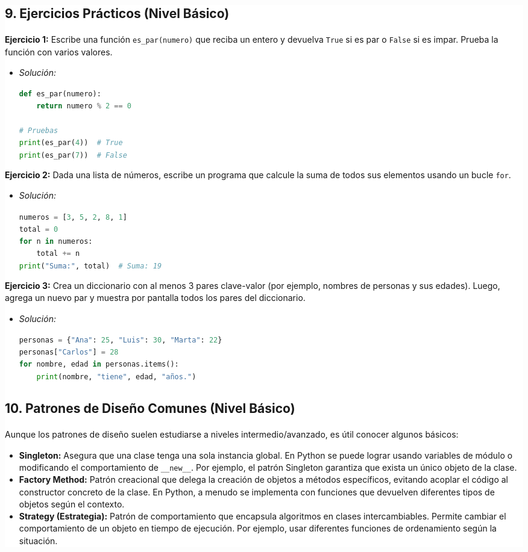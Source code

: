 ## 9. Ejercicios Prácticos (Nivel Básico)

**Ejercicio 1:** Escribe una función `es_par(numero)` que reciba un entero y devuelva `True` si es par o `False` si es impar. Prueba la función con varios valores.

* *Solución:*

  ```python
  def es_par(numero):
      return numero % 2 == 0

  # Pruebas
  print(es_par(4))  # True
  print(es_par(7))  # False
  ```

**Ejercicio 2:** Dada una lista de números, escribe un programa que calcule la suma de todos sus elementos usando un bucle `for`.

* *Solución:*

  ```python
  numeros = [3, 5, 2, 8, 1]
  total = 0
  for n in numeros:
      total += n
  print("Suma:", total)  # Suma: 19
  ```

**Ejercicio 3:** Crea un diccionario con al menos 3 pares clave-valor (por ejemplo, nombres de personas y sus edades). Luego, agrega un nuevo par y muestra por pantalla todos los pares del diccionario.

* *Solución:*

  ```python
  personas = {"Ana": 25, "Luis": 30, "Marta": 22}
  personas["Carlos"] = 28
  for nombre, edad in personas.items():
      print(nombre, "tiene", edad, "años.")
  ```

## 10. Patrones de Diseño Comunes (Nivel Básico)

Aunque los patrones de diseño suelen estudiarse a niveles intermedio/avanzado, es útil conocer algunos básicos:

* **Singleton:** Asegura que una clase tenga una sola instancia global. En Python se puede lograr usando variables de módulo o modificando el comportamiento de `__new__`. Por ejemplo, el patrón Singleton garantiza que exista un único objeto de la clase.
* **Factory Method:** Patrón creacional que delega la creación de objetos a métodos específicos, evitando acoplar el código al constructor concreto de la clase. En Python, a menudo se implementa con funciones que devuelven diferentes tipos de objetos según el contexto.
* **Strategy (Estrategia):** Patrón de comportamiento que encapsula algoritmos en clases intercambiables. Permite cambiar el comportamiento de un objeto en tiempo de ejecución. Por ejemplo, usar diferentes funciones de ordenamiento según la situación.
